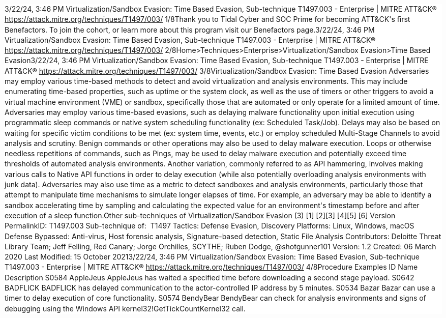 3/22/24, 3:46 PM Virtualization/Sandbox Evasion: Time Based Evasion, Sub-technique T1497.003 - Enterprise | MITRE ATT&CK®
https://attack.mitre.org/techniques/T1497/003/ 1/8Thank you to Tidal Cyber and SOC Prime for becoming ATT&CK's ﬁrst Benefactors. To join the cohort, or learn more about this program visit our
Benefactors page.3/22/24, 3:46 PM Virtualization/Sandbox Evasion: Time Based Evasion, Sub-technique T1497.003 - Enterprise | MITRE ATT&CK®
https://attack.mitre.org/techniques/T1497/003/ 2/8Home>Techniques>Enterprise>Virtualization/Sandbox Evasion>Time Based Evasion3/22/24, 3:46 PM Virtualization/Sandbox Evasion: Time Based Evasion, Sub-technique T1497.003 - Enterprise | MITRE ATT&CK®
https://attack.mitre.org/techniques/T1497/003/ 3/8Virtualization/Sandbox Evasion: Time Based Evasion
Adversaries may employ various time-based methods to detect and avoid virtualization and analysis environments. This may include
enumerating time-based properties, such as uptime or the system clock, as well as the use of timers or other triggers to avoid a virtual
machine environment (VME) or sandbox, speciﬁcally those that are automated or only operate for a limited amount of time.
Adversaries may employ various time-based evasions, such as delaying malware functionality upon initial execution using programmatic
sleep commands or native system scheduling functionality (ex: Scheduled Task/Job). Delays may also be based on waiting for speciﬁc
victim conditions to be met (ex: system time, events, etc.) or employ scheduled Multi-Stage Channels to avoid analysis and scrutiny.
Benign commands or other operations may also be used to delay malware execution. Loops or otherwise needless repetitions of commands,
such as Pings, may be used to delay malware execution and potentially exceed time thresholds of automated analysis environments.
Another variation, commonly referred to as API hammering, involves making various calls to Native API functions in order to delay execution
(while also potentially overloading analysis environments with junk data).
Adversaries may also use time as a metric to detect sandboxes and analysis environments, particularly those that attempt to manipulate
time mechanisms to simulate longer elapses of time. For example, an adversary may be able to identify a sandbox accelerating time by
sampling and calculating the expected value for an environment's timestamp before and after execution of a sleep function.Other sub-techniques of Virtualization/Sandbox Evasion (3)
[1]
[2][3]
[4][5]
[6]
Version PermalinkID: T1497.003
Sub-technique of:  T1497
 
Tactics: Defense Evasion, Discovery
 
Platforms: Linux, Windows, macOS
 
Defense Bypassed: Anti-virus, Host forensic analysis, Signature-based detection, Static File Analysis
Contributors: Deloitte Threat Library Team; Jeff Felling, Red Canary; Jorge Orchilles, SCYTHE; Ruben Dodge, @shotgunner101
Version: 1.2
Created: 06 March 2020
Last Modiﬁed: 15 October 20213/22/24, 3:46 PM Virtualization/Sandbox Evasion: Time Based Evasion, Sub-technique T1497.003 - Enterprise | MITRE ATT&CK®
https://attack.mitre.org/techniques/T1497/003/ 4/8Procedure Examples
ID Name Description
S0584 AppleJeus AppleJeus has waited a speciﬁed time before downloading a second stage payload.
S0642 BADFLICK BADFLICK has delayed communication to the actor-controlled IP address by 5 minutes.
S0534 Bazar Bazar can use a timer to delay execution of core functionality.
S0574 BendyBear BendyBear can check for analysis environments and signs of debugging using the Windows API
kernel32!GetTickCountKernel32 call.